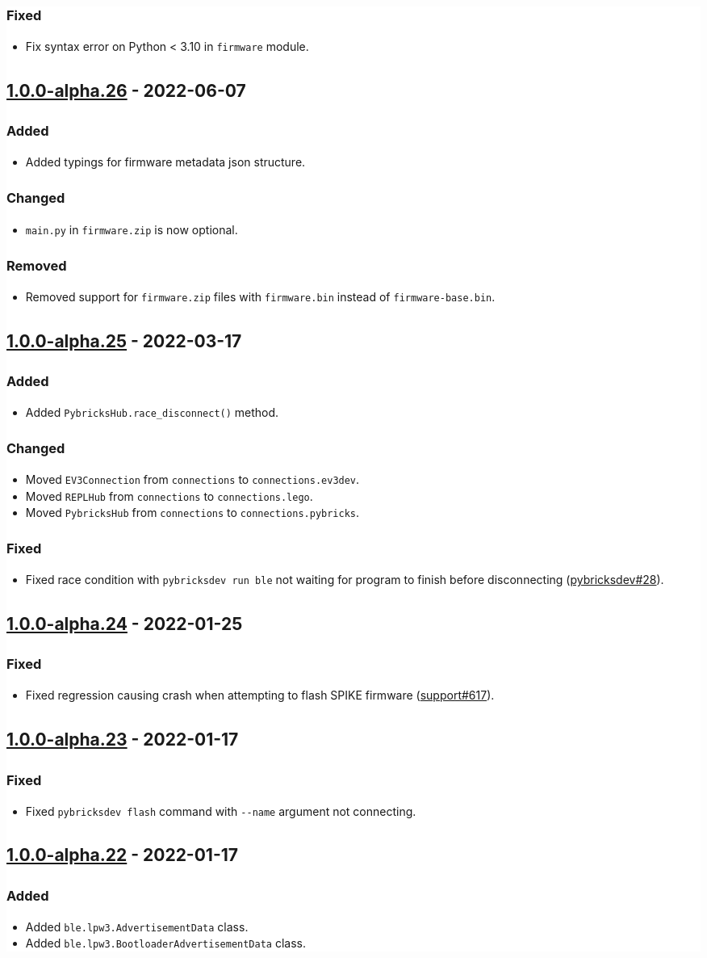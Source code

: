 ### Fixed
- Fix syntax error on Python < 3.10 in `firmware` module.

## [1.0.0-alpha.26] - 2022-06-07

### Added
- Added typings for firmware metadata json structure.
  
### Changed
- ``main.py`` in ``firmware.zip`` is now optional.

### Removed
- Removed support for ``firmware.zip`` files with ``firmware.bin`` instead of
  ``firmware-base.bin``.

## [1.0.0-alpha.25] - 2022-03-17

### Added
- Added ``PybricksHub.race_disconnect()`` method.

### Changed
- Moved `EV3Connection` from `connections` to `connections.ev3dev`.
- Moved `REPLHub` from `connections` to `connections.lego`.
- Moved `PybricksHub` from `connections` to `connections.pybricks`.

### Fixed
- Fixed race condition with `pybricksdev run ble` not waiting for program to
  finish before disconnecting ([pybricksdev#28]).

[pybricksdev#28]: https://github.com/pybricks/pybricksdev/issues/28

## [1.0.0-alpha.24] - 2022-01-25

### Fixed
- Fixed regression causing crash when attempting to flash SPIKE firmware ([support#617]).

[support#617]: https://github.com/pybricks/support/issues/617

## [1.0.0-alpha.23] - 2022-01-17

### Fixed
- Fixed ``pybricksdev flash`` command with ``--name`` argument not connecting.

## [1.0.0-alpha.22] - 2022-01-17

### Added
- Added ``ble.lpw3.AdvertisementData`` class.
- Added ``ble.lpw3.BootloaderAdvertisementData`` class.


[pybricksdev#123]: https://github.com/pybricks/pybricksdev/pull/123
[pybricksdev#125]: https://github.com/pybricks/pybricksdev/pull/125
[pybricksdev#112]: https://github.com/pybricks/pybricksdev/issues/112
[pybricksdev#122]: https://github.com/pybricks/pybricksdev/pull/122
[pybricksdev#107]: https://github.com/pybricks/pybricksdev/issues/107
[pybricksdev#106]: https://github.com/pybricks/pybricksdev/issues/106
[support#284]: https://github.com/pybricks/support/issues/284
[support#1038]: https://github.com/pybricks/support/issues/1038
[support#1037]: https://github.com/pybricks/support/issues/1037
[support#1010]: https://github.com/orgs/pybricks/discussions/1010
[support#973]: https://github.com/pybricks/support/issues/973
[support#971]: https://github.com/pybricks/support/issues/971
[support#420]: https://github.com/pybricks/support/issues/420
[Unreleased]: https://github.com/pybricks/pybricksdev/compare/v2.2.0...HEAD
[2.2.0]: https://github.com/pybricks/pybricksdev/compare/v2.1.1...v2.2.0
[2.1.1]: https://github.com/pybricks/pybricksdev/compare/v2.1.0...v2.1.1
[2.1.0]: https://github.com/pybricks/pybricksdev/compare/v2.0.1...v2.1.0
[2.0.1]: https://github.com/pybricks/pybricksdev/compare/v2.0.0...v2.0.1
[2.0.0]: https://github.com/pybricks/pybricksdev/compare/v1.2.0...v2.0.0
[1.2.0]: https://github.com/pybricks/pybricksdev/compare/v1.1.0...v1.2.0
[1.1.0]: https://github.com/pybricks/pybricksdev/compare/v1.0.1...v1.1.0
[1.0.1]: https://github.com/pybricks/pybricksdev/compare/v1.0.0...v1.0.1
[1.0.0]: https://github.com/pybricks/pybricksdev/compare/v1.0.0-alpha.52...v1.0.0
[1.0.0-alpha.52]: https://github.com/pybricks/pybricksdev/compare/v1.0.0-alpha.51...v1.0.0-alpha.52
[1.0.0-alpha.51]: https://github.com/pybricks/pybricksdev/compare/v1.0.0-alpha.50...v1.0.0-alpha.51
[1.0.0-alpha.50]: https://github.com/pybricks/pybricksdev/compare/v1.0.0-alpha.49...v1.0.0-alpha.50
[1.0.0-alpha.49]: https://github.com/pybricks/pybricksdev/compare/v1.0.0-alpha.48...v1.0.0-alpha.49
[1.0.0-alpha.48]: https://github.com/pybricks/pybricksdev/compare/v1.0.0-alpha.47...v1.0.0-alpha.48
[1.0.0-alpha.47]: https://github.com/pybricks/pybricksdev/compare/v1.0.0-alpha.46...v1.0.0-alpha.47
[1.0.0-alpha.46]: https://github.com/pybricks/pybricksdev/compare/v1.0.0-alpha.45...v1.0.0-alpha.46
[1.0.0-alpha.45]: https://github.com/pybricks/pybricksdev/compare/v1.0.0-alpha.44...v1.0.0-alpha.45
[1.0.0-alpha.44]: https://github.com/pybricks/pybricksdev/compare/v1.0.0-alpha.43...v1.0.0-alpha.44
[1.0.0-alpha.43]: https://github.com/pybricks/pybricksdev/compare/v1.0.0-alpha.42...v1.0.0-alpha.43
[1.0.0-alpha.42]: https://github.com/pybricks/pybricksdev/compare/v1.0.0-alpha.41...v1.0.0-alpha.42
[1.0.0-alpha.41]: https://github.com/pybricks/pybricksdev/compare/v1.0.0-alpha.40...v1.0.0-alpha.41
[1.0.0-alpha.40]: https://github.com/pybricks/pybricksdev/compare/v1.0.0-alpha.39...v1.0.0-alpha.40
[1.0.0-alpha.39]: https://github.com/pybricks/pybricksdev/compare/v1.0.0-alpha.38...v1.0.0-alpha.39
[1.0.0-alpha.38]: https://github.com/pybricks/pybricksdev/compare/v1.0.0-alpha.37...v1.0.0-alpha.38
[1.0.0-alpha.37]: https://github.com/pybricks/pybricksdev/compare/v1.0.0-alpha.36...v1.0.0-alpha.37
[1.0.0-alpha.36]: https://github.com/pybricks/pybricksdev/compare/v1.0.0-alpha.35...v1.0.0-alpha.36
[1.0.0-alpha.35]: https://github.com/pybricks/pybricksdev/compare/v1.0.0-alpha.34...v1.0.0-alpha.35
[1.0.0-alpha.34]: https://github.com/pybricks/pybricksdev/compare/v1.0.0-alpha.33...v1.0.0-alpha.34
[1.0.0-alpha.33]: https://github.com/pybricks/pybricksdev/compare/v1.0.0-alpha.32...v1.0.0-alpha.33
[1.0.0-alpha.32]: https://github.com/pybricks/pybricksdev/compare/v1.0.0-alpha.31...v1.0.0-alpha.32
[1.0.0-alpha.31]: https://github.com/pybricks/pybricksdev/compare/v1.0.0-alpha.30...v1.0.0-alpha.31
[1.0.0-alpha.30]: https://github.com/pybricks/pybricksdev/compare/v1.0.0-alpha.29...v1.0.0-alpha.30
[1.0.0-alpha.29]: https://github.com/pybricks/pybricksdev/compare/v1.0.0-alpha.28...v1.0.0-alpha.29
[1.0.0-alpha.28]: https://github.com/pybricks/pybricksdev/compare/v1.0.0-alpha.27...v1.0.0-alpha.28
[1.0.0-alpha.27]: https://github.com/pybricks/pybricksdev/compare/v1.0.0-alpha.26...v1.0.0-alpha.27
[1.0.0-alpha.26]: https://github.com/pybricks/pybricksdev/compare/v1.0.0-alpha.25...v1.0.0-alpha.26
[1.0.0-alpha.25]: https://github.com/pybricks/pybricksdev/compare/v1.0.0-alpha.24...v1.0.0-alpha.25
[1.0.0-alpha.24]: https://github.com/pybricks/pybricksdev/compare/v1.0.0-alpha.23...v1.0.0-alpha.24
[1.0.0-alpha.23]: https://github.com/pybricks/pybricksdev/compare/v1.0.0-alpha.22...v1.0.0-alpha.23
[1.0.0-alpha.22]: https://github.com/pybricks/pybricksdev/compare/v1.0.0-alpha.21...v1.0.0-alpha.22
[1.0.0-alpha.21]: https://github.com/pybricks/pybricksdev/compare/v1.0.0-alpha.20...v1.0.0-alpha.21
[1.0.0-alpha.20]: https://github.com/pybricks/pybricksdev/compare/v1.0.0-alpha.19...v1.0.0-alpha.20
[1.0.0-alpha.19]: https://github.com/pybricks/pybricksdev/compare/v1.0.0-alpha.18...v1.0.0-alpha.19
[1.0.0-alpha.18]: https://github.com/pybricks/pybricksdev/compare/v1.0.0-alpha.17...v1.0.0-alpha.18
[1.0.0-alpha.17]: https://github.com/pybricks/pybricksdev/compare/v1.0.0-alpha.16...v1.0.0-alpha.17
[1.0.0-alpha.16]: https://github.com/pybricks/pybricksdev/compare/v1.0.0-alpha.15...v1.0.0-alpha.16
[1.0.0-alpha.15]: https://github.com/pybricks/pybricksdev/compare/v1.0.0-alpha.14...v1.0.0-alpha.15
[1.0.0-alpha.14]: https://github.com/pybricks/pybricksdev/compare/v1.0.0-alpha.13...v1.0.0-alpha.14
[1.0.0-alpha.13]: https://github.com/pybricks/pybricksdev/compare/v1.0.0-alpha.12...v1.0.0-alpha.13
[1.0.0-alpha.12]: https://github.com/pybricks/pybricksdev/compare/v1.0.0-alpha.11...v1.0.0-alpha.12
[1.0.0-alpha.11]: https://github.com/pybricks/pybricksdev/compare/v1.0.0-alpha.10...v1.0.0-alpha.11
[1.0.0-alpha.10]: https://github.com/pybricks/pybricksdev/compare/v1.0.0-alpha.9...v1.0.0-alpha.10
[1.0.0-alpha.9]: https://github.com/pybricks/pybricksdev/compare/v1.0.0-alpha.8...v1.0.0-alpha.9
[1.0.0-alpha.8]: https://github.com/pybricks/pybricksdev/compare/v1.0.0-alpha.7...v1.0.0-alpha.8
[1.0.0-alpha.7]: https://github.com/pybricks/pybricksdev/compare/v1.0.0-alpha.5...v1.0.0-alpha.7
[1.0.0-alpha.5]: https://github.com/pybricks/pybricksdev/compare/v1.0.0-alpha.4...v1.0.0-alpha.5
[1.0.0-alpha.4]: https://github.com/pybricks/pybricksdev/compare/v1.0.0-alpha.3...v1.0.0-alpha.4
[1.0.0-alpha.3]: https://github.com/pybricks/pybricksdev/compare/v1.0.0-alpha.2...v1.0.0-alpha.3
[1.0.0-alpha.2]: https://github.com/pybricks/pybricksdev/compare/v1.0.0-alpha.1...v1.0.0-alpha.2
[1.0.0-alpha.1]: https://github.com/pybricks/pybricksdev/compare/v1.0.0-alpha.0...v1.0.0-alpha.1